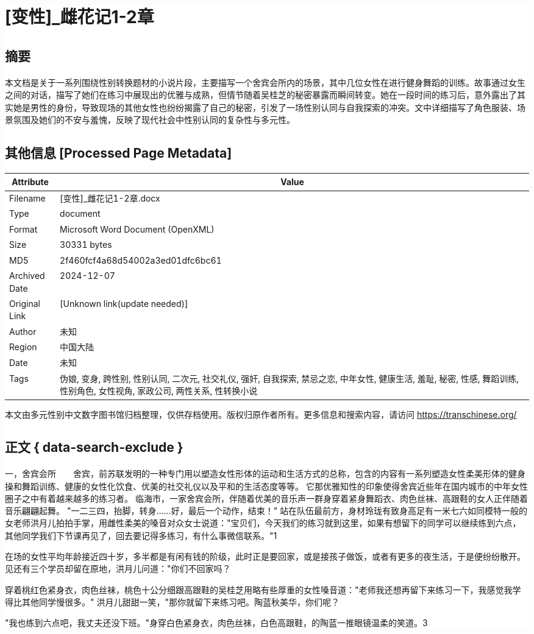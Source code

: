 # [变性]_雌花记1-2章



## 摘要


本文档是关于一系列围绕性别转换题材的小说片段，主要描写一个舍宾会所内的场景，其中几位女性在进行健身舞蹈的训练。故事通过女生之间的对话，描写了她们在练习中展现出的优雅与成熟，但情节随着吴桂芝的秘密暴露而瞬间转变。她在一段时间的练习后，意外露出了其实她是男性的身份，导致现场的其他女性也纷纷揭露了自己的秘密，引发了一场性别认同与自我探索的冲突。文中详细描写了角色服装、场景氛围及她们的不安与羞愧，反映了现代社会中性别认同的复杂性与多元性。



## 其他信息 [Processed Page Metadata]

| Attribute       | Value                                  |
|-----------------|----------------------------------------|
| Filename        | [变性]_雌花记1-2章.docx                             |
| Type            | document                                 |
| Format          | Microsoft Word Document (OpenXML)                               |
| Size            | 30331 bytes                           |
| MD5             | 2f460fcf4a68d54002a3ed01dfc6bc61                                  |
| Archived Date   | 2024-12-07                             |
| Original Link   | [Unknown link(update needed)]                         |
| Author          | 未知                               |
| Region          | 中国大陆                               |
| Date            | 未知                                 |
| Tags            | 伪娘, 变身, 跨性别, 性别认同, 二次元, 社交礼仪, 强奸, 自我探索, 禁忌之恋, 中年女性, 健康生活, 羞耻, 秘密, 性感, 舞蹈训练, 性别角色, 女性视角, 家政公司, 两性关系, 性转换小说                                 |

本文由多元性别中文数字图书馆归档整理，仅供存档使用。版权归原作者所有。更多信息和搜索内容，请访问 <https://transchinese.org/>


## 正文 { data-search-exclude }


一，舍宾会所　　舍宾，前苏联发明的一种专门用以塑造女性形体的运动和生活方式的总称，包含的内容有一系列塑造女性柔美形体的健身操和舞蹈训练、健康的女性化饮食、优美的社交礼仪以及平和的生活态度等等。 它那优雅知性的印象使得舍宾近些年在国内城市的中年女性圈子之中有着越来越多的练习者。 临海市，一家舍宾会所，伴随着优美的音乐声一群身穿着紧身舞蹈衣、肉色丝袜、高跟鞋的女人正伴随着音乐翩翩起舞。 "一二三四，抬脚，转身......好，最后一个动作，结束！" 站在队伍最前方，身材玲珑有致身高足有一米七六如同模特一般的女老师洪月儿拍拍手掌，用雌性柔美的嗓音对众女士说道："宝贝们，今天我们的练习就到这里，如果有想留下的同学可以继续练到六点，其他同学我们下节课再见了，回去要记得多练习，有什么事微信联系。"1

在场的女性平均年龄接近四十岁，多半都是有闲有钱的阶级，此时正是要回家，或是接孩子做饭，或者有更多的夜生活，于是便纷纷散开。 见还有三个学员却留在原地，洪月儿问道："你们不回家吗？

穿着桃红色紧身衣，肉色丝袜，桃色十公分细跟高跟鞋的吴桂芝用略有些厚重的女性嗓音道："老师我还想再留下来练习一下，我感觉我学得比其他同学慢很多。" 洪月儿甜甜一笑，"那你就留下来练习吧。陶蓝秋美华，你们呢？

"我也练到六点吧，我丈夫还没下班。"身穿白色紧身衣，肉色丝袜，白色高跟鞋，的陶蓝一推眼镜温柔的笑道。3
